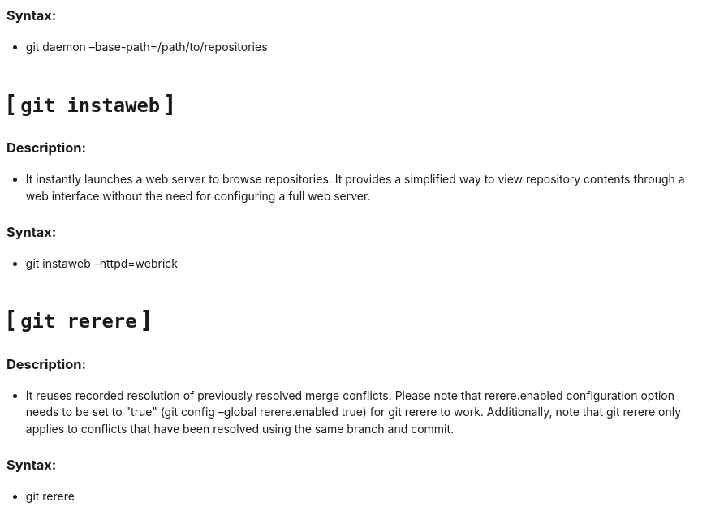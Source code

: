 ### Syntax: 

* git daemon –base-path=/path/to/repositories

# [ `git instaweb` ]

### Description: 

* It instantly launches a web server to browse repositories. It provides a simplified way to view repository contents through a web interface without the need for configuring a full web server.

### Syntax:

* git instaweb –httpd=webrick

# [ `git rerere` ]

### Description: 

* It reuses recorded resolution of previously resolved merge conflicts. Please note that rerere.enabled configuration option needs to be set to "true" (git config –global rerere.enabled true) for git rerere to work. Additionally, note that git rerere only applies to conflicts that have been resolved using the same branch and commit.

### Syntax: 

* git rerere